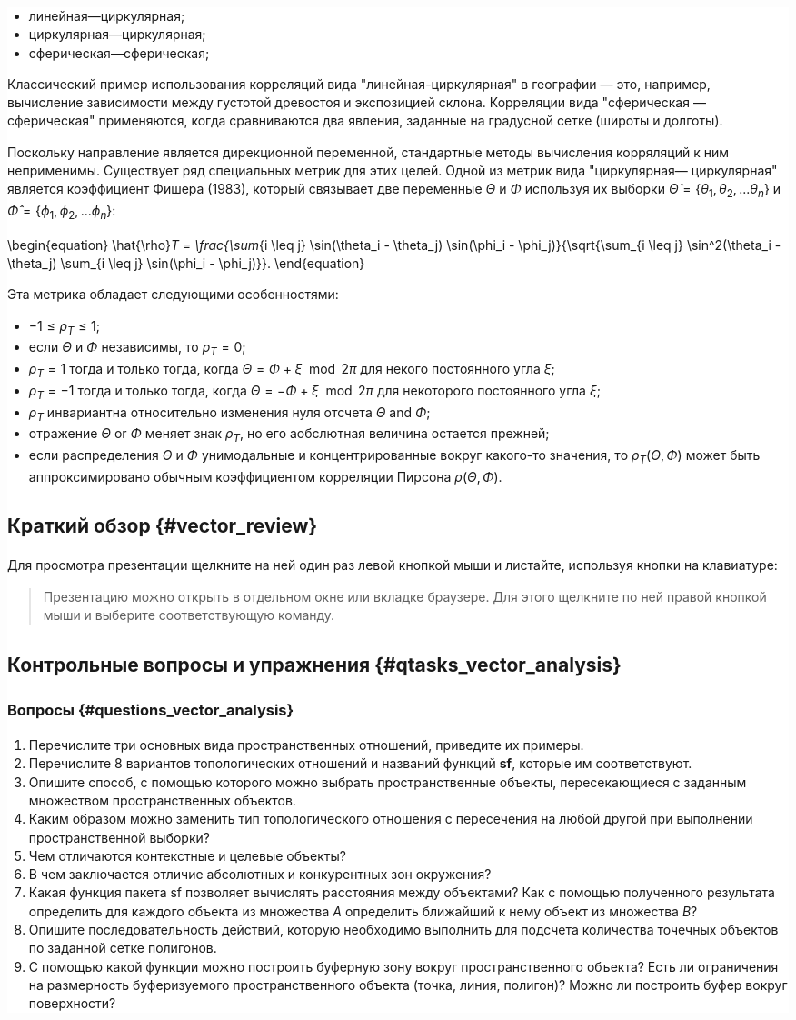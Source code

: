 - линейная—циркулярная;
- циркулярная—циркулярная;
- сферическая—сферическая;

Классический пример использования корреляций вида "линейная-циркулярная" в географии — это, например, вычисление зависимости между густотой древостоя и экспозицией склона. Корреляции вида "сферическая — сферическая" применяются, когда сравниваются два явления, заданные на градусной сетке (широты и долготы).

Поскольку направление является дирекционной переменной, стандартные методы вычисления корряляций к ним неприменимы. Существует ряд специальных метрик для этих целей. Одной из метрик вида "циркулярная— циркулярная" является коэффициент Фишера (1983), который связывает две переменные $\Theta$ и $\Phi$ используя их выборки $\hat{\Theta} = \{\theta_1, \theta_2,...\theta_n\}$ и $\hat{\Phi} = \{\phi_1, \phi_2,...\phi_n\}$:

\begin{equation}
\hat{\rho}_T = \frac{\sum_{i \leq j} \sin(\theta_i - \theta_j) \sin(\phi_i - \phi_j)}{\sqrt{\sum_{i \leq j} \sin^2(\theta_i - \theta_j) \sum_{i \leq j} \sin(\phi_i - \phi_j)}}.
\end{equation}

Эта метрика обладает следующими особенностями:

- $-1 \leq \rho_T \leq 1$;
- если $\Theta$ и $\Phi$ независимы, то $\rho_T = 0$;
- $\rho_T = 1$ тогда и только тогда, когда $\Theta = \Phi + \xi \mod 2\pi$ для некого постоянного угла $\xi$;
- $\rho_T = -1$ тогда и только тогда, когда $\Theta = -\Phi + \xi \mod 2\pi$ для некоторого постоянного угла $\xi$;
- $\rho_T$ инвариантна относительно изменения нуля отсчета $\Theta$ and $\Phi$;
- отражение $\Theta$ or $\Phi$ меняет знак $\rho_T$, но его аобслютная величина остается прежней;
- если распределения $\Theta$ и $\Phi$ унимодальные и концентрированные вокруг какого-то значения, то $\rho_T(\Theta, \Phi)$ может быть аппроксимировано обычным коэффициентом корреляции Пирсона $\rho(\Theta, \Phi)$.

## Краткий обзор {#vector_review}

Для просмотра презентации щелкните на ней один раз левой кнопкой мыши и листайте, используя кнопки на клавиатуре:
<iframe src="https://tsamsonov.github.io/r-geo-course-slides/13_Vector.html#1" width="100%" height="390px" data-external="1"></iframe>

> Презентацию можно открыть в отдельном окне или вкладке браузере. Для этого щелкните по ней правой кнопкой мыши и выберите соответствующую команду.

## Контрольные вопросы и упражнения {#qtasks_vector_analysis}

### Вопросы {#questions_vector_analysis}

1. Перечислите три основных вида пространственных отношений, приведите их примеры.
1. Перечислите 8 вариантов топологических отношений и названий функций  __sf__, которые им соответствуют.
1. Опишите способ, с помощью которого можно выбрать пространственные объекты, пересекающиеся с заданным множеством пространственных объектов.
1. Каким образом можно заменить тип топологического отношения с пересечения на любой другой при выполнении пространственной выборки?
1. Чем отличаются контекстные и целевые объекты?
1. В чем заключается отличие абсолютных и конкурентных зон окружения?
1. Какая функция пакета sf позволяет вычислять расстояния между объектами? Как с помощью полученного результата определить для каждого объекта из множества $A$ определить ближайший к нему объект из множества $B$?
1. Опишите последовательность действий, которую необходимо выполнить для подсчета количества точечных объектов по заданной сетке полигонов.
1. С помощью какой функции можно построить буферную зону вокруг пространственного объекта? Есть ли ограничения на размерность буферизуемого пространственного объекта (точка, линия, полигон)? Можно ли построить буфер вокруг поверхности?